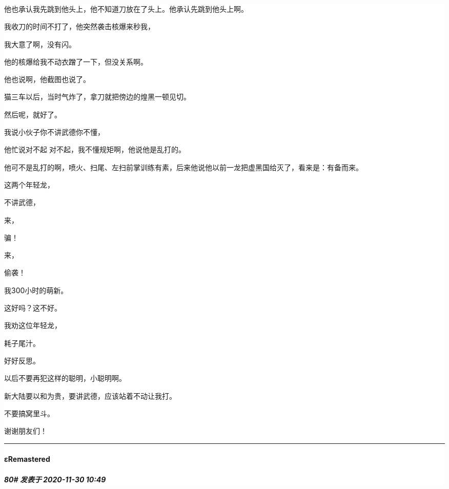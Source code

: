 
他也承认我先跳到他头上，他不知道刀放在了头上。他承认先跳到他头上啊。

我收刀的时间不打了，他突然袭击核爆来秒我，

我大意了啊，没有闪。

他的核爆给我不动衣蹭了一下，但没关系啊。

他也说啊，他截图也说了。


猫三车以后，当时气炸了，拿刀就把傍边的煌黑一顿见切。

然后呢，就好了。


我说小伙子你不讲武德你不懂，

他忙说对不起 对不起，我不懂规矩啊，他说他是乱打的。

他可不是乱打的啊，喷火、扫尾、左扫前掌训练有素，后来他说他以前一龙把虚黑国给灭了，看来是：有备而来。


这两个年轻龙，

不讲武德，

来，

骗！

来，

偷袭！

我300小时的萌新。

这好吗？这不好。

我劝这位年轻龙，

耗子尾汁。

好好反思。

以后不要再犯这样的聪明，小聪明啊。

新大陆要以和为贵，要讲武德，应该站着不动让我打。

不要搞窝里斗。


谢谢朋友们！







*****

####  εRemastered  
##### 80#       发表于 2020-11-30 10:49


